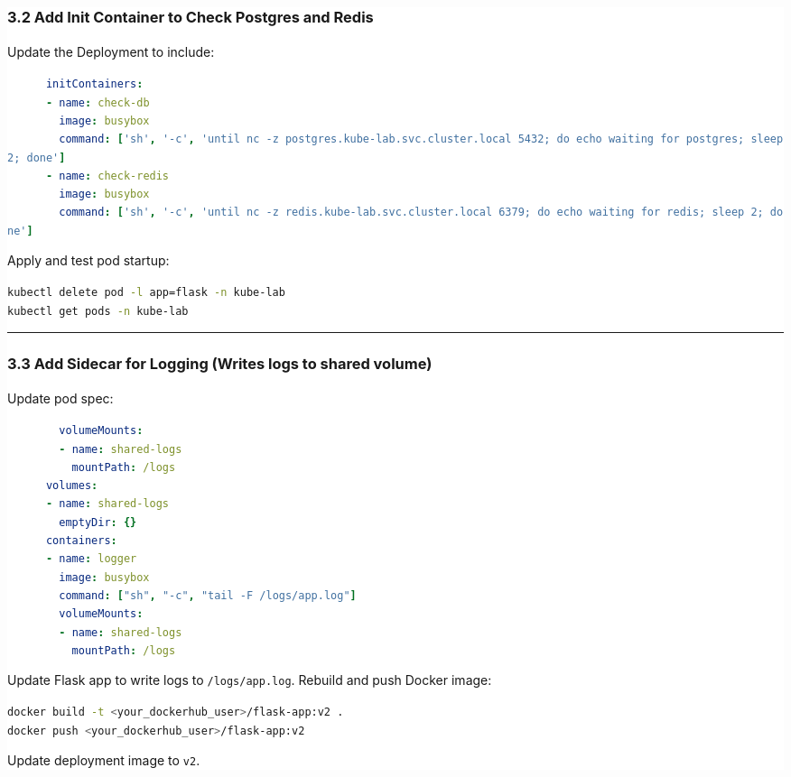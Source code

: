 ### 3.2 Add Init Container to Check Postgres and Redis

Update the Deployment to include:

```yaml
      initContainers:
      - name: check-db
        image: busybox
        command: ['sh', '-c', 'until nc -z postgres.kube-lab.svc.cluster.local 5432; do echo waiting for postgres; sleep 2; done']
      - name: check-redis
        image: busybox
        command: ['sh', '-c', 'until nc -z redis.kube-lab.svc.cluster.local 6379; do echo waiting for redis; sleep 2; done']
```

Apply and test pod startup:

```bash
kubectl delete pod -l app=flask -n kube-lab
kubectl get pods -n kube-lab
```

---

### 3.3 Add Sidecar for Logging (Writes logs to shared volume)

Update pod spec:

```yaml
        volumeMounts:
        - name: shared-logs
          mountPath: /logs
      volumes:
      - name: shared-logs
        emptyDir: {}
      containers:
      - name: logger
        image: busybox
        command: ["sh", "-c", "tail -F /logs/app.log"]
        volumeMounts:
        - name: shared-logs
          mountPath: /logs
```

Update Flask app to write logs to `/logs/app.log`.
Rebuild and push Docker image:

```bash
docker build -t <your_dockerhub_user>/flask-app:v2 .
docker push <your_dockerhub_user>/flask-app:v2
```

Update deployment image to `v2`.
